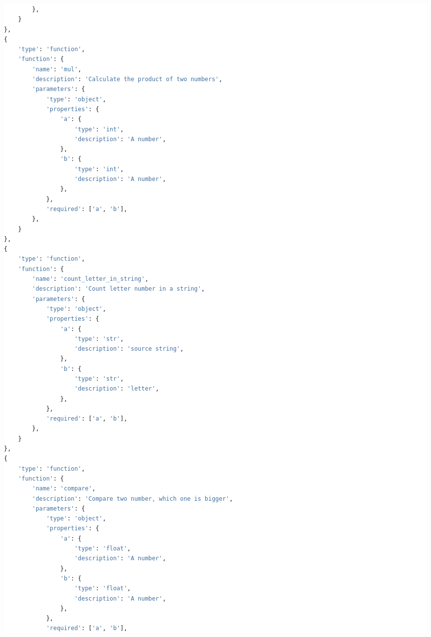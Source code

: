 ```python
        },
    }
},
{
    'type': 'function',
    'function': {
        'name': 'mul',
        'description': 'Calculate the product of two numbers',
        'parameters': {
            'type': 'object',
            'properties': {
                'a': {
                    'type': 'int',
                    'description': 'A number',
                },
                'b': {
                    'type': 'int',
                    'description': 'A number',
                },
            },
            'required': ['a', 'b'],
        },
    }
},
{
    'type': 'function',
    'function': {
        'name': 'count_letter_in_string',
        'description': 'Count letter number in a string',
        'parameters': {
            'type': 'object',
            'properties': {
                'a': {
                    'type': 'str',
                    'description': 'source string',
                },
                'b': {
                    'type': 'str',
                    'description': 'letter',
                },
            },
            'required': ['a', 'b'],
        },
    }
},
{
    'type': 'function',
    'function': {
        'name': 'compare',
        'description': 'Compare two number, which one is bigger',
        'parameters': {
            'type': 'object',
            'properties': {
                'a': {
                    'type': 'float',
                    'description': 'A number',
                },
                'b': {
                    'type': 'float',
                    'description': 'A number',
                },
            },
            'required': ['a', 'b'],
```